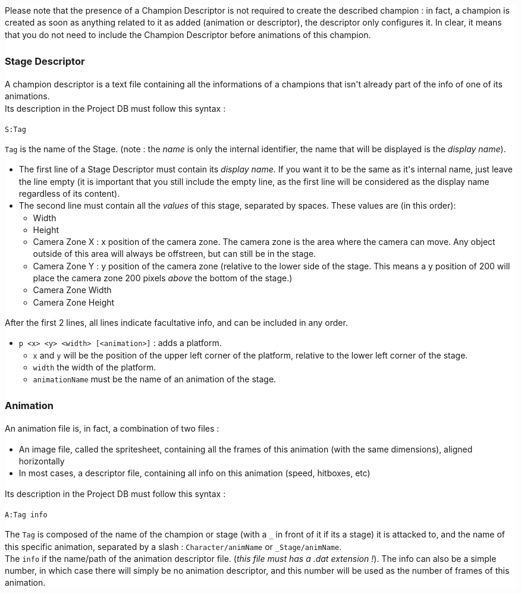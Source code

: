 Please note that the presence of a Champion Descriptor is not required to create the described champion : in fact, a champion is created as soon as anything related to it as added (animation or descriptor), the descriptor only configures it. In clear, it means that you do not need to include the Champion Descriptor before animations of this champion.

### Stage Descriptor
A champion descriptor is a text file containing all the informations of a champions that isn't already part of the info of one of its animations.  
Its description in the Project DB must follow this syntax : 
```
S:Tag
```
`Tag` is the name of the Stage. (note : the *name* is only the internal identifier, the name that will be displayed is the *display name*).

- The first line of a Stage Descriptor must contain its *display name*. If you want it to be the same as it's internal name, just leave the line empty (it is important that you still include the empty line, as the first line will be considered as the display name regardless of its content).
- The second line must contain all the *values* of this stage, separated by spaces. These values are (in this order): 
    - Width
    - Height
    - Camera Zone X : x position of the camera zone. The camera zone is the area where the camera can move. Any object outside of this area will always be offstreen, but can still be in the stage. 
    - Camera Zone Y : y position of the camera zone (relative to the lower side of the stage. This means a y position of 200 will place the camera zone 200 pixels *above* the bottom of the stage.)
    - Camera Zone Width
    - Camera Zone Height

After the first 2 lines, all lines indicate facultative info, and can be included in any order.

- `p <x> <y> <width> [<animation>]` : adds a platform.
    - `x` and `y` will be the position of the upper left corner of the platform, relative to the lower left corner of the stage.
    - `width` the width of the platform.
    - `animationName`  must be the name of an animation of the stage.


### Animation
An animation file is, in fact, a combination of two files : 
- An image file, called the spritesheet, containing all the frames of this animation (with the same dimensions), aligned horizontally
- In most cases, a descriptor file, containing all info on this animation (speed, hitboxes, etc)

Its description in the Project DB must follow this syntax : 
```
A:Tag info
```
The `Tag` is composed of the name of the champion or stage (with a `_` in front of it if its a stage) it is attacked to, and the name of this specific animation, separated by a slash : 
`Character/animName` or `_Stage/animName`.   
The `info` if the name/path of the animation descriptor file. (*this file must has a .dat extension !*). The info can also be a simple number, in which case there will simply be no animation descriptor, and this number will be used as the number of frames of this animation.
